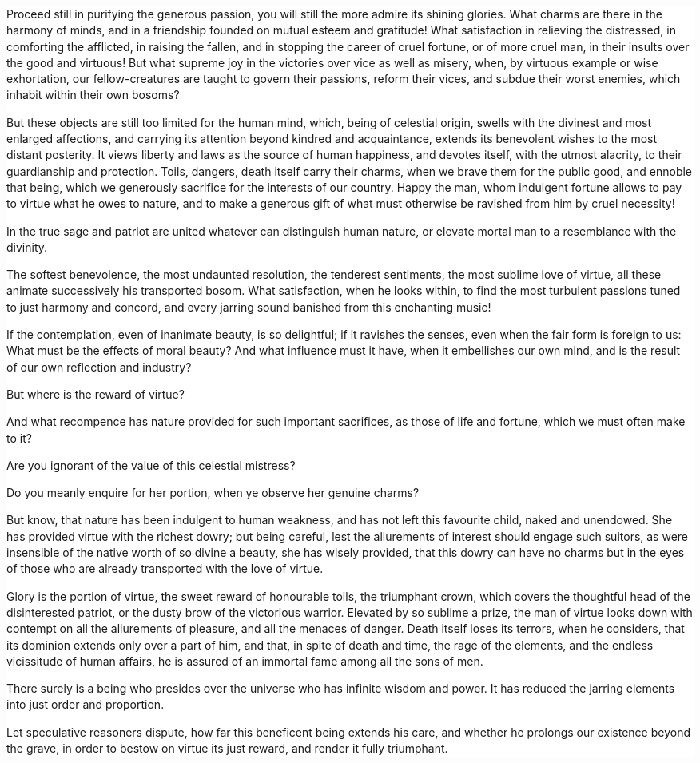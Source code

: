 Proceed still in purifying the generous passion, you will still the more admire its shining glories. What charms are there in the harmony of minds, and in a friendship founded on mutual esteem and gratitude! What satisfaction in relieving the distressed, in comforting the afflicted, in raising the fallen, and in stopping the career of cruel fortune, or of more cruel man, in their insults over the good and virtuous! But what supreme joy in the victories over vice as well as misery, when, by virtuous example or wise exhortation, our fellow-creatures are taught to govern their passions, reform their vices, and subdue their worst enemies, which inhabit within their own bosoms?

But these objects are still too limited for the human mind, which, being of celestial origin, swells with the divinest and most enlarged affections, and carrying its attention beyond kindred and acquaintance, extends its benevolent wishes to the most distant posterity. It views liberty and laws as the source of human happiness, and devotes itself, with the utmost alacrity, to their guardianship and protection. Toils, dangers, death itself carry their charms, when we brave them for the public good, and ennoble that being, which we generously sacrifice for the interests of our country. Happy the man, whom indulgent fortune allows to pay to virtue what he owes to nature, and to make a generous gift of what must otherwise be ravished from him by cruel necessity!

In the true sage and patriot are united whatever can distinguish human nature, or elevate mortal man to a resemblance with the divinity. 

The softest benevolence, the most undaunted resolution, the tenderest sentiments, the most sublime love of virtue, all these animate successively his transported bosom. What satisfaction, when he looks within, to find the most turbulent passions tuned to just harmony and concord, and every jarring sound banished from this enchanting music! 

If the contemplation, even of inanimate beauty, is so delightful; if it ravishes the senses, even when the fair form is foreign to us: What must be the effects of moral beauty? And what influence must it have, when it embellishes our own mind, and is the result of our own reflection and industry?

But where is the reward of virtue? 

And what recompence has nature provided for such important sacrifices, as those of life and fortune, which we must often make to it?

Are you ignorant of the value of this celestial mistress?

Do you meanly enquire for her portion, when ye observe her genuine charms? 

But know, that nature has been indulgent to human weakness, and has not left this favourite child, naked and unendowed. She has provided virtue with the richest dowry; but being careful, lest the allurements of interest should engage such suitors, as were insensible of the native worth of so divine a beauty, she has wisely provided, that this dowry can have no charms but in the eyes of those who are already transported with the love of virtue. 

Glory is the portion of virtue, the sweet reward of honourable toils, the triumphant crown, which covers the thoughtful head of the disinterested patriot, or the dusty brow of the victorious warrior. Elevated by so sublime a prize, the man of virtue looks down with contempt on all the allurements of pleasure, and all the menaces of danger. Death itself loses its terrors, when he considers, that its dominion extends only over a part of him, and that, in spite of death and time, the rage of the elements, and the endless vicissitude of human affairs, he is assured of an immortal fame among all the sons of men.

There surely is a being who presides over the universe who has infinite wisdom and power. It has reduced the jarring elements into just order and proportion. 

Let speculative reasoners dispute, how far this beneficent being extends his care, and whether he prolongs our existence beyond the grave, in order to bestow on virtue its just reward, and render it fully triumphant. 
